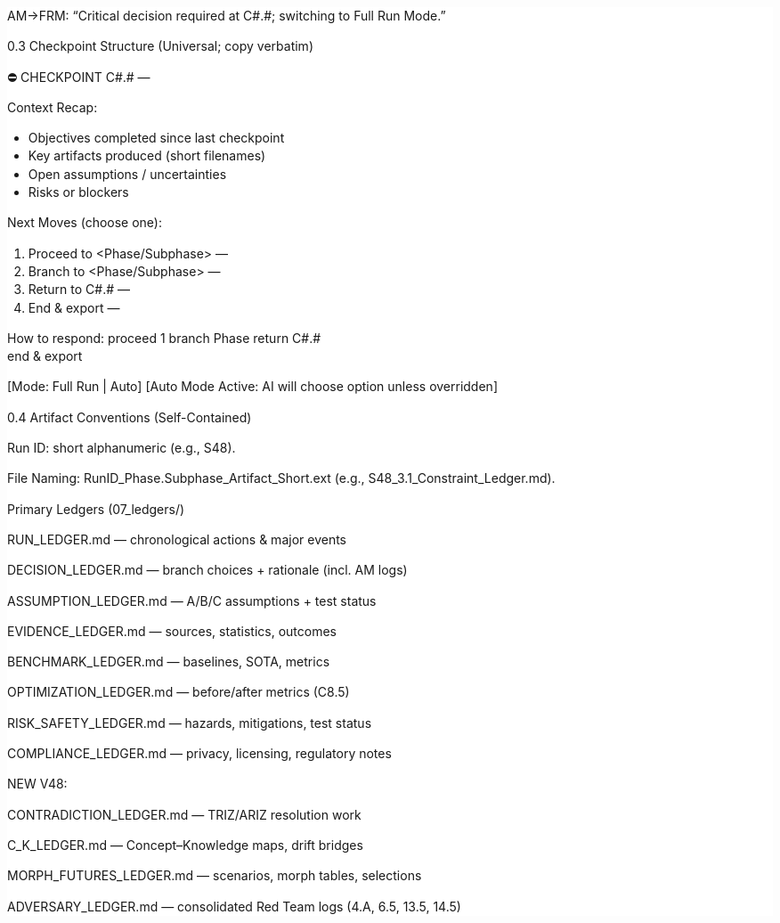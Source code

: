AM→FRM: “Critical decision required at C#.#; switching to Full Run Mode.”



0.3 Checkpoint Structure (Universal; copy verbatim)

⛔ CHECKPOINT C#.# — <Name>

Context Recap:
- Objectives completed since last checkpoint
- Key artifacts produced (short filenames)
- Open assumptions / uncertainties
- Risks or blockers

Next Moves (choose one):
1) Proceed to <Phase/Subphase> — <action>
2) Branch to <Phase/Subphase> — <alternate path>
3) Return to C#.# — <reason>
4) End & export — <manifest name>

How to respond:
proceed 1
branch Phase <n>
return C#.#  
end & export

[Mode: Full Run | Auto]
[Auto Mode Active: AI will choose option <x> unless overridden]

0.4 Artifact Conventions (Self-Contained)

Run ID: short alphanumeric (e.g., S48).

File Naming: RunID_Phase.Subphase_Artifact_Short.ext (e.g., S48_3.1_Constraint_Ledger.md).

Primary Ledgers (07_ledgers/)

RUN_LEDGER.md — chronological actions & major events

DECISION_LEDGER.md — branch choices + rationale (incl. AM logs)

ASSUMPTION_LEDGER.md — A/B/C assumptions + test status

EVIDENCE_LEDGER.md — sources, statistics, outcomes

BENCHMARK_LEDGER.md — baselines, SOTA, metrics

OPTIMIZATION_LEDGER.md — before/after metrics (C8.5)

RISK_SAFETY_LEDGER.md — hazards, mitigations, test status

COMPLIANCE_LEDGER.md — privacy, licensing, regulatory notes

NEW V48:

CONTRADICTION_LEDGER.md — TRIZ/ARIZ resolution work

C_K_LEDGER.md — Concept–Knowledge maps, drift bridges

MORPH_FUTURES_LEDGER.md — scenarios, morph tables, selections

ADVERSARY_LEDGER.md — consolidated Red Team logs (4.A, 6.5, 13.5, 14.5)
